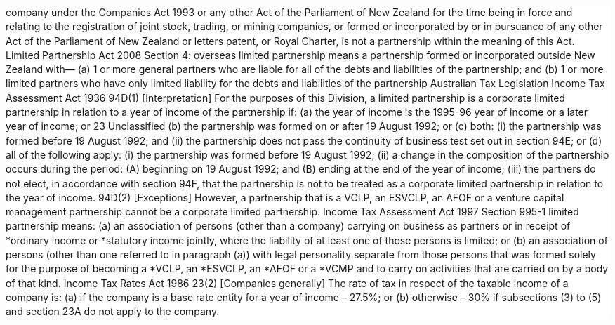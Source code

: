 company under the Companies Act 1993 or any other Act of the Parliament of New Zealand for the time being in force and relating to the registration of joint stock, trading, or mining companies, or formed or incorporated by or in pursuance of any other Act of the Parliament of New Zealand or letters patent, or Royal Charter, is not a partnership within the meaning of this Act. Limited Partnership Act 2008 Section 4: overseas limited partnership means a partnership formed or incorporated outside New Zealand with— (a) 1 or more general partners who are liable for all of the debts and liabilities of the partnership; and (b) 1 or more limited partners who have only limited liability for the debts and liabilities of the partnership Australian Tax Legislation Income Tax Assessment Act 1936 94D(1) \[Interpretation\] For the purposes of this Division, a limited partnership is a corporate limited partnership in relation to a year of income of the partnership if: (a) the year of income is the 1995-96 year of income or a later year of income; or 23 Unclassified (b) the partnership was formed on or after 19 August 1992; or (c) both: (i) the partnership was formed before 19 August 1992; and (ii) the partnership does not pass the continuity of business test set out in section 94E; or (d) all of the following apply: (i) the partnership was formed before 19 August 1992; (ii) a change in the composition of the partnership occurs during the period: (A) beginning on 19 August 1992; and (B) ending at the end of the year of income; (iii) the partners do not elect, in accordance with section 94F, that the partnership is not to be treated as a corporate limited partnership in relation to the year of income. 94D(2) \[Exceptions\] However, a partnership that is a VCLP, an ESVCLP, an AFOF or a venture capital management partnership cannot be a corporate limited partnership. Income Tax Assessment Act 1997 Section 995-1 limited partnership means: (a) an association of persons (other than a company) carrying on business as partners or in receipt of \*ordinary income or \*statutory income jointly, where the liability of at least one of those persons is limited; or (b) an association of persons (other than one referred to in paragraph (a)) with legal personality separate from those persons that was formed solely for the purpose of becoming a \*VCLP, an \*ESVCLP, an \*AFOF or a \*VCMP and to carry on activities that are carried on by a body of that kind. Income Tax Rates Act 1986 23(2) \[Companies generally\] The rate of tax in respect of the taxable income of a company is: (a) if the company is a base rate entity for a year of income – 27.5%; or (b) otherwise – 30% if subsections (3) to (5) and section 23A do not apply to the company.